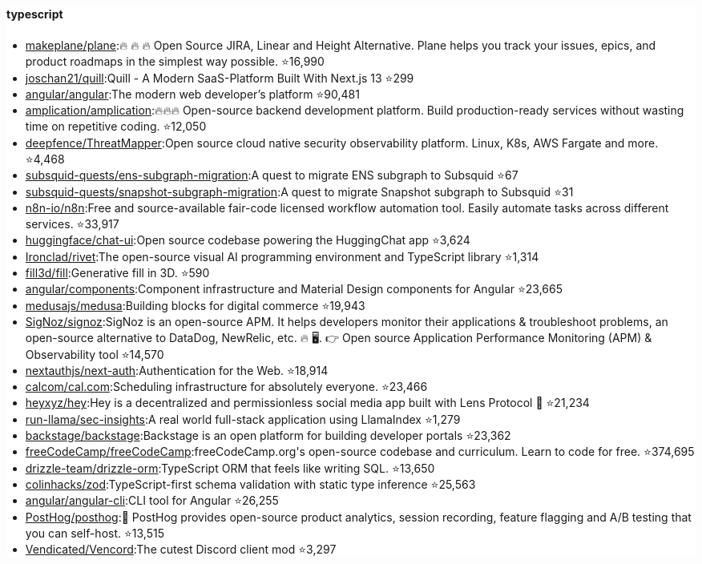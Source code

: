 #### typescript
* [makeplane/plane](https://github.com/makeplane/plane):🔥 🔥 🔥 Open Source JIRA, Linear and Height Alternative. Plane helps you track your issues, epics, and product roadmaps in the simplest way possible. ⭐16,990
* [joschan21/quill](https://github.com/joschan21/quill):Quill - A Modern SaaS-Platform Built With Next.js 13 ⭐299
* [angular/angular](https://github.com/angular/angular):The modern web developer’s platform ⭐90,481
* [amplication/amplication](https://github.com/amplication/amplication):🔥🔥🔥 Open-source backend development platform. Build production-ready services without wasting time on repetitive coding. ⭐12,050
* [deepfence/ThreatMapper](https://github.com/deepfence/ThreatMapper):Open source cloud native security observability platform. Linux, K8s, AWS Fargate and more. ⭐4,468
* [subsquid-quests/ens-subgraph-migration](https://github.com/subsquid-quests/ens-subgraph-migration):A quest to migrate ENS subgraph to Subsquid ⭐67
* [subsquid-quests/snapshot-subgraph-migration](https://github.com/subsquid-quests/snapshot-subgraph-migration):A quest to migrate Snapshot subgraph to Subsquid ⭐31
* [n8n-io/n8n](https://github.com/n8n-io/n8n):Free and source-available fair-code licensed workflow automation tool. Easily automate tasks across different services. ⭐33,917
* [huggingface/chat-ui](https://github.com/huggingface/chat-ui):Open source codebase powering the HuggingChat app ⭐3,624
* [Ironclad/rivet](https://github.com/Ironclad/rivet):The open-source visual AI programming environment and TypeScript library ⭐1,314
* [fill3d/fill](https://github.com/fill3d/fill):Generative fill in 3D. ⭐590
* [angular/components](https://github.com/angular/components):Component infrastructure and Material Design components for Angular ⭐23,665
* [medusajs/medusa](https://github.com/medusajs/medusa):Building blocks for digital commerce ⭐19,943
* [SigNoz/signoz](https://github.com/SigNoz/signoz):SigNoz is an open-source APM. It helps developers monitor their applications & troubleshoot problems, an open-source alternative to DataDog, NewRelic, etc. 🔥 🖥. 👉 Open source Application Performance Monitoring (APM) & Observability tool ⭐14,570
* [nextauthjs/next-auth](https://github.com/nextauthjs/next-auth):Authentication for the Web. ⭐18,914
* [calcom/cal.com](https://github.com/calcom/cal.com):Scheduling infrastructure for absolutely everyone. ⭐23,466
* [heyxyz/hey](https://github.com/heyxyz/hey):Hey is a decentralized and permissionless social media app built with Lens Protocol 🌿 ⭐21,234
* [run-llama/sec-insights](https://github.com/run-llama/sec-insights):A real world full-stack application using LlamaIndex ⭐1,279
* [backstage/backstage](https://github.com/backstage/backstage):Backstage is an open platform for building developer portals ⭐23,362
* [freeCodeCamp/freeCodeCamp](https://github.com/freeCodeCamp/freeCodeCamp):freeCodeCamp.org's open-source codebase and curriculum. Learn to code for free. ⭐374,695
* [drizzle-team/drizzle-orm](https://github.com/drizzle-team/drizzle-orm):TypeScript ORM that feels like writing SQL. ⭐13,650
* [colinhacks/zod](https://github.com/colinhacks/zod):TypeScript-first schema validation with static type inference ⭐25,563
* [angular/angular-cli](https://github.com/angular/angular-cli):CLI tool for Angular ⭐26,255
* [PostHog/posthog](https://github.com/PostHog/posthog):🦔 PostHog provides open-source product analytics, session recording, feature flagging and A/B testing that you can self-host. ⭐13,515
* [Vendicated/Vencord](https://github.com/Vendicated/Vencord):The cutest Discord client mod ⭐3,297

